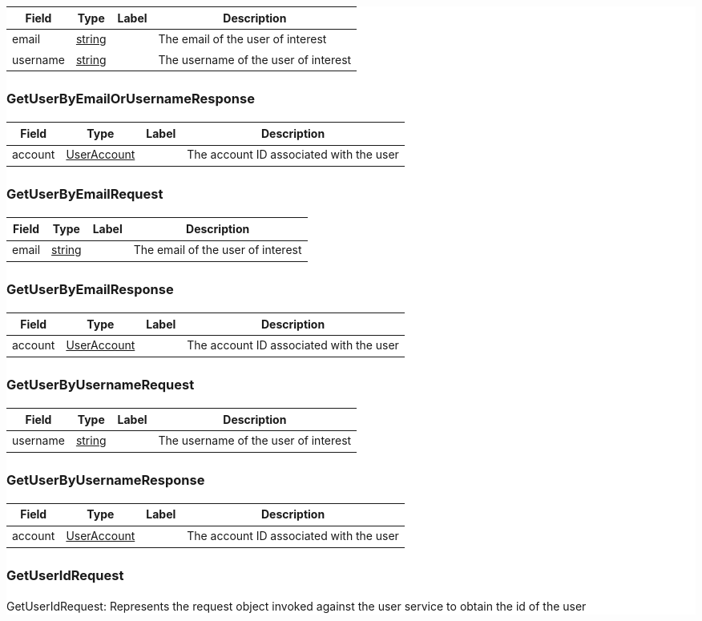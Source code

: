 | Field    | Type              | Label | Description                          |
| -------- | ----------------- | ----- | ------------------------------------ |
| email    | [string](#string) |       | The email of the user of interest    |
| username | [string](#string) |       | The username of the user of interest |

<a name="user_service-v1-GetUserByEmailOrUsernameResponse"></a>

### GetUserByEmailOrUsernameResponse

| Field   | Type                                        | Label | Description                             |
| ------- | ------------------------------------------- | ----- | --------------------------------------- |
| account | [UserAccount](#user_service-v1-UserAccount) |       | The account ID associated with the user |

<a name="user_service-v1-GetUserByEmailRequest"></a>

### GetUserByEmailRequest

| Field | Type              | Label | Description                       |
| ----- | ----------------- | ----- | --------------------------------- |
| email | [string](#string) |       | The email of the user of interest |

<a name="user_service-v1-GetUserByEmailResponse"></a>

### GetUserByEmailResponse

| Field   | Type                                        | Label | Description                             |
| ------- | ------------------------------------------- | ----- | --------------------------------------- |
| account | [UserAccount](#user_service-v1-UserAccount) |       | The account ID associated with the user |

<a name="user_service-v1-GetUserByUsernameRequest"></a>

### GetUserByUsernameRequest

| Field    | Type              | Label | Description                          |
| -------- | ----------------- | ----- | ------------------------------------ |
| username | [string](#string) |       | The username of the user of interest |

<a name="user_service-v1-GetUserByUsernameResponse"></a>

### GetUserByUsernameResponse

| Field   | Type                                        | Label | Description                             |
| ------- | ------------------------------------------- | ----- | --------------------------------------- |
| account | [UserAccount](#user_service-v1-UserAccount) |       | The account ID associated with the user |

<a name="user_service-v1-GetUserIdRequest"></a>

### GetUserIdRequest

GetUserIdRequest: Represents the request object invoked against the user
service to obtain the id of the user
